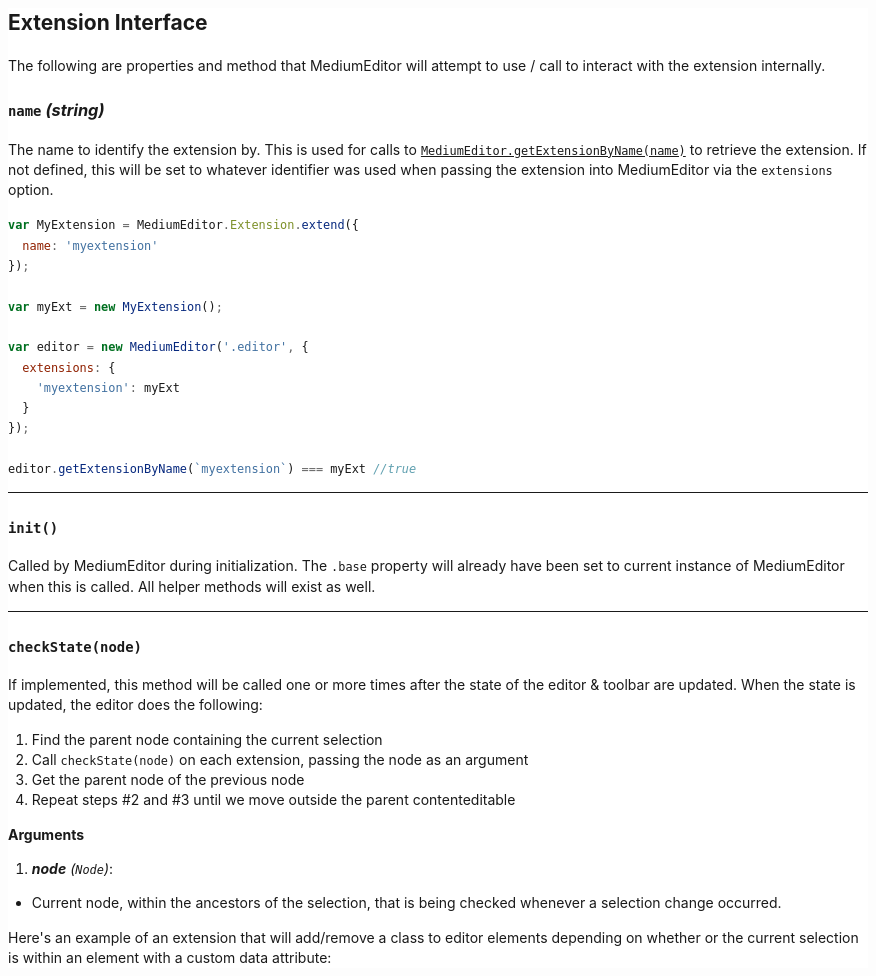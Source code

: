 ## Extension Interface

The following are properties and method that MediumEditor will attempt to use / call to interact with the extension internally.

### `name` _(string)_

The name to identify the extension by.  This is used for calls to [`MediumEditor.getExtensionByName(name)`](../../../API.md#getextensionbynamename) to retrieve the extension.  If not defined, this will be set to whatever identifier was used when passing the extension into MediumEditor via the `extensions` option.

```javascript
var MyExtension = MediumEditor.Extension.extend({
  name: 'myextension'
});

var myExt = new MyExtension();

var editor = new MediumEditor('.editor', {
  extensions: {
    'myextension': myExt
  }
});

editor.getExtensionByName(`myextension`) === myExt //true
```

***
### `init()`

Called by MediumEditor during initialization.  The `.base` property will already have been set to current instance of MediumEditor when this is called. All helper methods will exist as well.

***
### `checkState(node)`

If implemented, this method will be called one or more times after the state of the editor & toolbar are updated. When the state is updated, the editor does the following:

1. Find the parent node containing the current selection
2. Call `checkState(node)` on each extension, passing the node as an argument
3. Get the parent node of the previous node
4. Repeat steps #2 and #3 until we move outside the parent contenteditable

**Arguments**

1. _**node** (`Node`)_:

  * Current node, within the ancestors of the selection, that is being checked whenever a selection change occurred.

Here's an example of an extension that will add/remove a class to editor elements depending on whether or the current selection is within an element with a custom data attribute:
